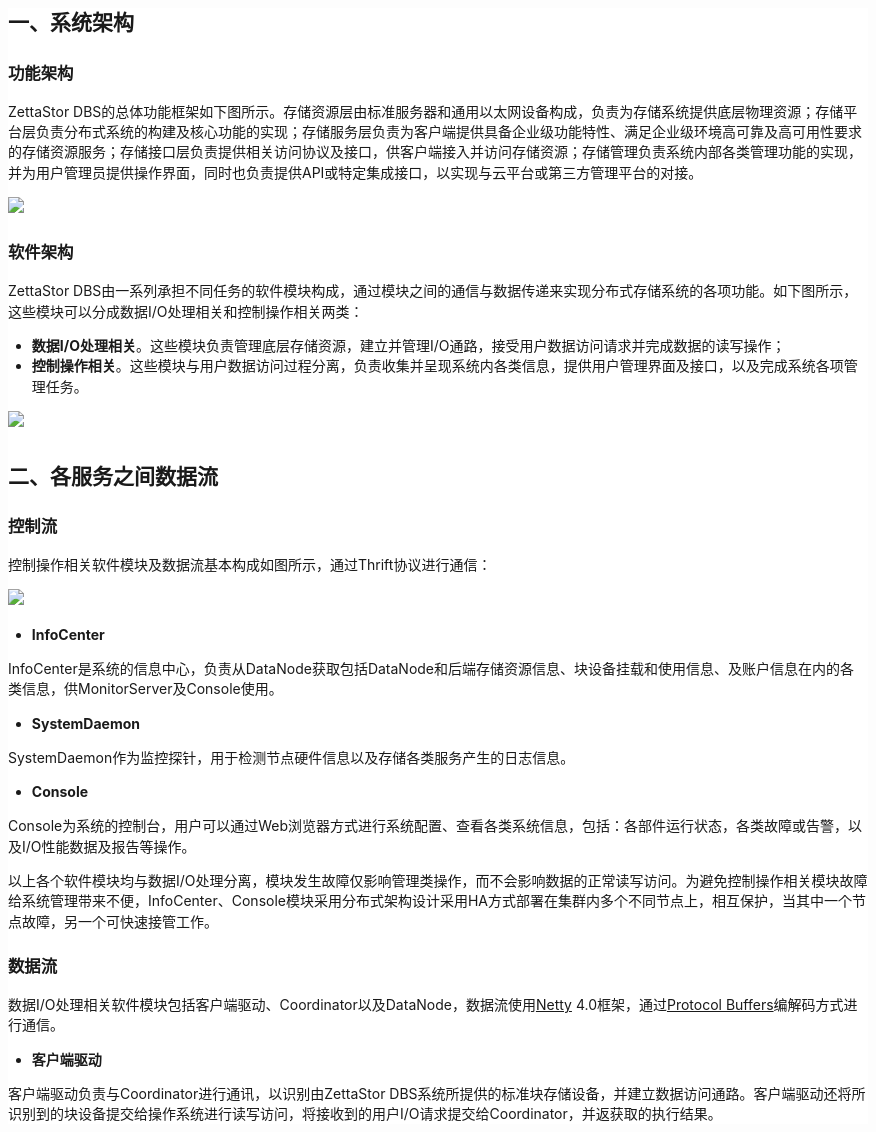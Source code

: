 ## 一、系统架构

### 功能架构

ZettaStor
DBS的总体功能框架如下图所示。存储资源层由标准服务器和通用以太网设备构成，负责为存储系统提供底层物理资源；存储平台层负责分布式系统的构建及核心功能的实现；存储服务层负责为客户端提供具备企业级功能特性、满足企业级环境高可靠及高可用性要求的存储资源服务；存储接口层负责提供相关访问协议及接口，供客户端接入并访问存储资源；存储管理负责系统内部各类管理功能的实现，并为用户管理员提供操作界面，同时也负责提供API或特定集成接口，以实现与云平台或第三方管理平台的对接。

<img src="https://zdbs.io/devguide/media/image1.png" />

### 软件架构

ZettaStor
DBS由一系列承担不同任务的软件模块构成，通过模块之间的通信与数据传递来实现分布式存储系统的各项功能。如下图所示，这些模块可以分成数据I/O处理相关和控制操作相关两类：

- __数据I/O处理相关__。这些模块负责管理底层存储资源，建立并管理I/O通路，接受用户数据访问请求并完成数据的读写操作；
- __控制操作相关__。这些模块与用户数据访问过程分离，负责收集并呈现系统内各类信息，提供用户管理界面及接口，以及完成系统各项管理任务。

<img src="https://zdbs.io/devguide/media/image2.jpg" />

## 二、各服务之间数据流

### 控制流

控制操作相关软件模块及数据流基本构成如图所示，通过Thrift协议进行通信：

<img src="https://zdbs.io/devguide/media/image3.png" style="width:50%" />

- __InfoCenter__

InfoCenter是系统的信息中心，负责从DataNode获取包括DataNode和后端存储资源信息、块设备挂载和使用信息、及账户信息在内的各类信息，供MonitorServer及Console使用。

- __SystemDaemon__

SystemDaemon作为监控探针，用于检测节点硬件信息以及存储各类服务产生的日志信息。

- __Console__

Console为系统的控制台，用户可以通过Web浏览器方式进行系统配置、查看各类系统信息，包括：各部件运行状态，各类故障或告警，以及I/O性能数据及报告等操作。

以上各个软件模块均与数据I/O处理分离，模块发生故障仅影响管理类操作，而不会影响数据的正常读写访问。为避免控制操作相关模块故障给系统管理带来不便，InfoCenter、Console模块采用分布式架构设计采用HA方式部署在集群内多个不同节点上，相互保护，当其中一个节点故障，另一个可快速接管工作。

### 数据流

数据I/O处理相关软件模块包括客户端驱动、Coordinator以及DataNode，数据流使用[Netty](https://netty.io) 4.0框架，通过[Protocol Buffers](https://developers.google.com/protocol-buffers)编解码方式进行通信。

- __客户端驱动__

客户端驱动负责与Coordinator进行通讯，以识别由ZettaStor DBS系统所提供的标准块存储设备，并建立数据访问通路。客户端驱动还将所识别到的块设备提交给操作系统进行读写访问，将接收到的用户I/O请求提交给Coordinator，并返获取的执行结果。

